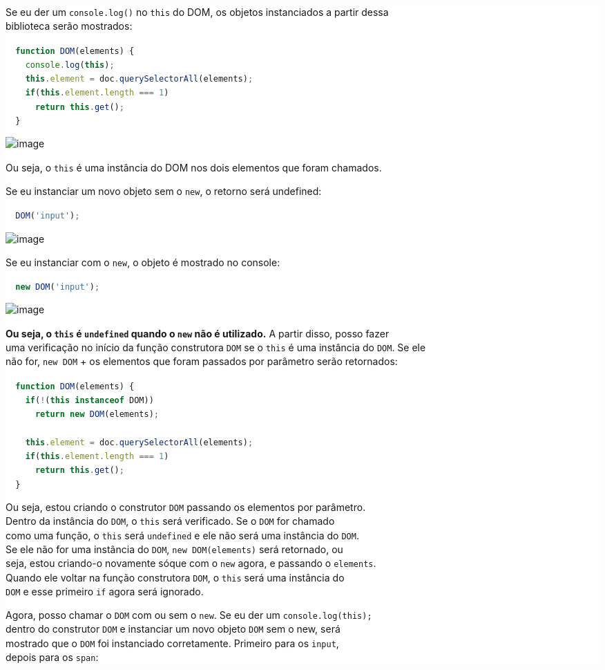 Se eu der um `console.log()` no `this` do DOM, os objetos instanciados a partir dessa  
biblioteca serão mostrados:  

```JAVASCRIPT 
  function DOM(elements) {
    console.log(this);
    this.element = doc.querySelectorAll(elements);
    if(this.element.length === 1)
      return this.get();
  }
```

![image](https://user-images.githubusercontent.com/29297788/32899436-28f3227c-cad2-11e7-8037-4369f9402f2f.png)

Ou seja, o `this` é uma instância do DOM nos dois elementos que foram chamados.  

Se eu instanciar um novo objeto sem o `new`, o retorno será undefined:  

```JAVASCRIPT 
  DOM('input');
```

![image](https://user-images.githubusercontent.com/29297788/32899756-f2272ec2-cad2-11e7-8bdf-28479524c256.png)

Se eu instanciar com o `new`, o objeto é mostrado no console:  

```JAVASCRIPT 
  new DOM('input');
```

![image](https://user-images.githubusercontent.com/29297788/32899805-150b0030-cad3-11e7-937d-f0afb86f5564.png)

**Ou seja, o `this` é `undefined` quando o `new` não é utilizado.** A partir disso, posso fazer  
uma verificação no início da função construtora `DOM` se o `this` é uma instância do `DOM`. Se ele  
não for, `new DOM` + os elementos que foram passados por parâmetro serão retornados:  

```JAVASCRIPT 
  function DOM(elements) {
    if(!(this instanceof DOM))
      return new DOM(elements);

    this.element = doc.querySelectorAll(elements);
    if(this.element.length === 1)
      return this.get();
  }
```

Ou seja, estou criando o construtor `DOM` passando os elementos por parâmetro.  
Dentro da instância do `DOM`, o `this` será verificado. Se o `DOM` for chamado  
como uma função, o `this` será `undefined` e ele não será uma instância do `DOM`.  
Se ele não for uma instância do `DOM`, `new DOM(elements)` será retornado, ou  
seja, estou criando-o novamente sóque com o `new` agora, e passando o `elements`.  
Quando ele voltar na função construtora `DOM`, o `this` será uma instância do  
`DOM` e esse primeiro `if` agora será ignorado. 

Agora, posso chamar o `DOM` com ou sem o `new`. Se eu der um `console.log(this);`  
dentro do construtor `DOM` e instanciar um novo objeto `DOM` sem o new, será  
mostrado que o `DOM` foi instanciado corretamente. Primeiro para os `input`,  
depois para os `span`:  
